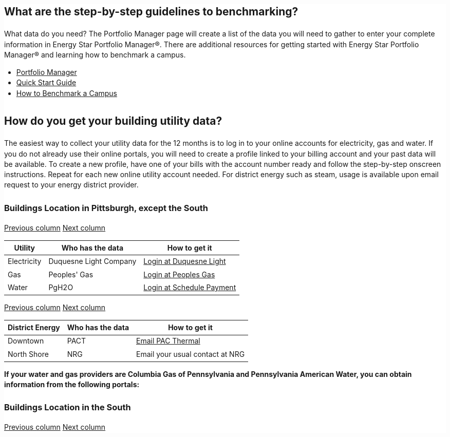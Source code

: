 ## What are the step-by-step guidelines to benchmarking?

What data do you need? The Portfolio Manager page will create a list of the data you will need to gather to enter your complete information in Energy Star Portfolio Manager®. There are additional resources for getting started with Energy Star Portfolio Manager® and learning how to benchmark a campus.

- [Portfolio Manager](https://portfoliomanager.energystar.gov/pm/dataCollectionWorksheet)
- [Quick Start Guide](https://www.pittsburghpa.gov/files/assets/city/v/1/dcp/documents/portfolio-manager-quick-start-guide_0.pdf)
- [How to Benchmark a Campus](https://www.energystar.gov/buildings/tools-and-resources/how-benchmark-campus)

## **How do you get your building utility data?**

The easiest way to collect your utility data for the 12 months is to log in to your online accounts for electricity, gas and water. If you do not already use their online portals, you will need to create a profile linked to your billing account and your past data will be available. To create a new profile, have one of your bills with the account number ready and follow the step-by-step onscreen instructions. Repeat for each new online utility account needed. For district energy such as steam, usage is available upon email request to your energy district provider.

### Buildings Location in Pittsburgh, except the South

[Previous column](https://www.pittsburghpa.gov/Business-Development/Sustainability/Building-Benchmarking-Compliance/How-to-Comply#) [Next column](https://www.pittsburghpa.gov/Business-Development/Sustainability/Building-Benchmarking-Compliance/How-to-Comply#)

| Utility | Who has the data | How to get it |
| --- | --- | --- |
| Electricity | Duquesne Light Company | [Login at Duquesne Light](https://www.duquesnelight.com/login) |
| Gas | Peoples' Gas | [Login at Peoples Gas](https://www.peoples-gas.com/my-account/) |
| Water | PgH2O | [Login at Schedule Payment](https://myaccount.pgh2o.com/ "Link to Pittsburgh Water webpage") |

[Previous column](https://www.pittsburghpa.gov/Business-Development/Sustainability/Building-Benchmarking-Compliance/How-to-Comply#) [Next column](https://www.pittsburghpa.gov/Business-Development/Sustainability/Building-Benchmarking-Compliance/How-to-Comply#)

| District Energy | Who has the data | How to get it |
| --- | --- | --- |
| Downtown | PACT | [Email PAC Thermal](https://cordiaenergy.com/our-networks/pittsburgh/ "Link to Cordia Energy webpage") |
| North Shore | NRG | Email your usual contact at NRG |

**If your water and gas providers are Columbia Gas of Pennsylvania and Pennsylvania American Water, you can obtain information from the following portals:**

### Buildings Location in the South

[Previous column](https://www.pittsburghpa.gov/Business-Development/Sustainability/Building-Benchmarking-Compliance/How-to-Comply#) [Next column](https://www.pittsburghpa.gov/Business-Development/Sustainability/Building-Benchmarking-Compliance/How-to-Comply#)
